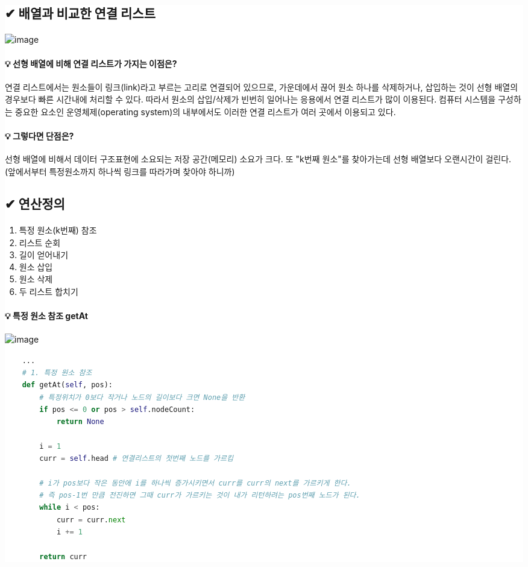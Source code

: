 

## ✔ 배열과 비교한 연결 리스트

![image](https://user-images.githubusercontent.com/58287684/102361071-29c1bf00-3ff6-11eb-9cc2-bdd695ac3e8d.png)

#### 💡 선형 배열에 비해 연결 리스트가 가지는 이점은?

연결 리스트에서는 원소들이 링크(link)라고 부르는 고리로 연결되어 있으므로, 가운데에서 끊어 원소 하나를 삭제하거나, 삽입하는 것이 선형 배열의 경우보다 빠른 시간내에 처리할 수 있다. 따라서 원소의 삽입/삭제가 빈번히 일어나는 응용에서 연결 리스트가 많이 이용된다. 컴퓨터 시스템을 구성하는 중요한 요소인 운영체제(operating system)의 내부에서도 이러한 연결 리스트가 여러 곳에서 이용되고 있다.

#### 💡 그렇다면 단점은?

선형 배열에 비해서 데이터 구조표현에 소요되는 저장 공간(메모리) 소요가 크다. 또 "k번째 원소"를 찾아가는데 선형 배열보다 오랜시간이 걸린다. (앞에서부터 특정원소까지 하나씩 링크를 따라가며 찾아야 하니까)



## ✔ 연산정의

1. 특정 원소(k번째) 참조
2. 리스트 순회
3. 길이 얻어내기
4. 원소 삽입
5. 원소 삭제
6. 두 리스트 합치기



#### 💡 특정 원소 참조 getAt

![image](https://user-images.githubusercontent.com/58287684/102361294-6e4d5a80-3ff6-11eb-9bbd-161911f771f0.png)

```python
	...
    # 1. 특정 원소 참조
    def getAt(self, pos):
        # 특정위치가 0보다 작거나 노드의 길이보다 크면 None을 반환
        if pos <= 0 or pos > self.nodeCount:
            return None
        
        i = 1
        curr = self.head # 연결리스트의 첫번째 노드를 가르킴
        
        # i가 pos보다 작은 동안에 i를 하나씩 증가시키면서 curr를 curr의 next를 가르키게 한다.
        # 즉 pos-1번 만큼 전진하면 그때 curr가 가르키는 것이 내가 리턴하려는 pos번째 노드가 된다.
        while i < pos: 
            curr = curr.next
            i += 1
        
        return curr
```
